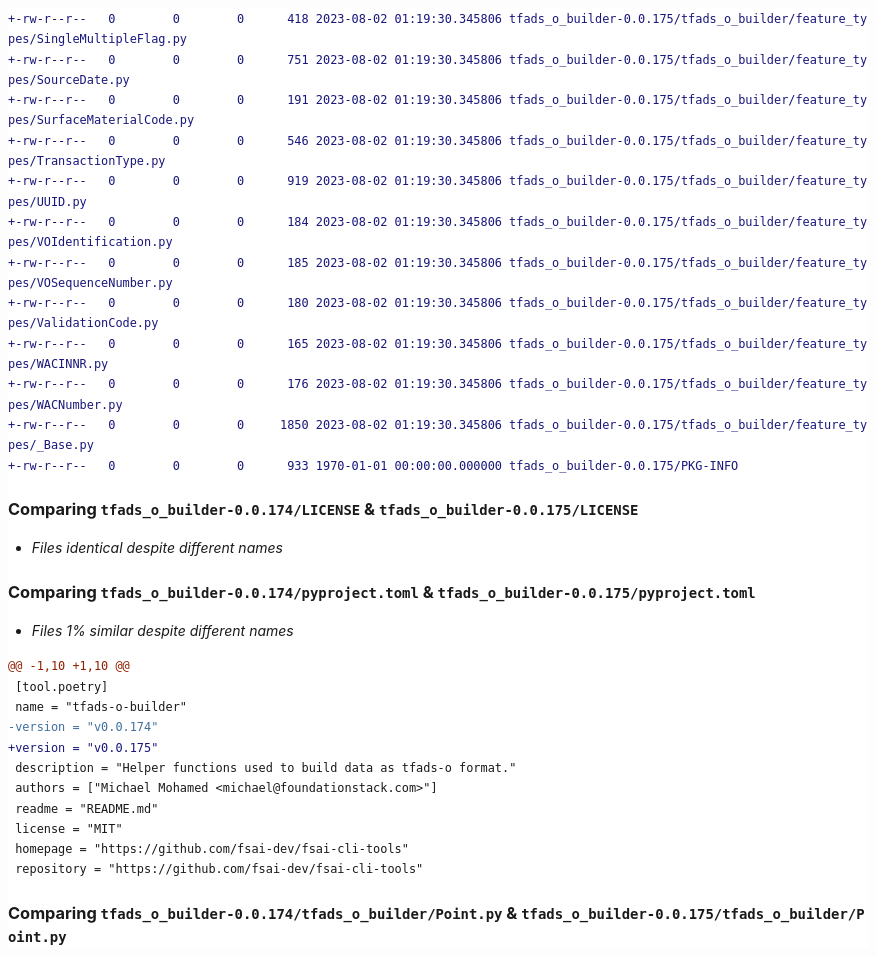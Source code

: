 ```diff
+-rw-r--r--   0        0        0      418 2023-08-02 01:19:30.345806 tfads_o_builder-0.0.175/tfads_o_builder/feature_types/SingleMultipleFlag.py
+-rw-r--r--   0        0        0      751 2023-08-02 01:19:30.345806 tfads_o_builder-0.0.175/tfads_o_builder/feature_types/SourceDate.py
+-rw-r--r--   0        0        0      191 2023-08-02 01:19:30.345806 tfads_o_builder-0.0.175/tfads_o_builder/feature_types/SurfaceMaterialCode.py
+-rw-r--r--   0        0        0      546 2023-08-02 01:19:30.345806 tfads_o_builder-0.0.175/tfads_o_builder/feature_types/TransactionType.py
+-rw-r--r--   0        0        0      919 2023-08-02 01:19:30.345806 tfads_o_builder-0.0.175/tfads_o_builder/feature_types/UUID.py
+-rw-r--r--   0        0        0      184 2023-08-02 01:19:30.345806 tfads_o_builder-0.0.175/tfads_o_builder/feature_types/VOIdentification.py
+-rw-r--r--   0        0        0      185 2023-08-02 01:19:30.345806 tfads_o_builder-0.0.175/tfads_o_builder/feature_types/VOSequenceNumber.py
+-rw-r--r--   0        0        0      180 2023-08-02 01:19:30.345806 tfads_o_builder-0.0.175/tfads_o_builder/feature_types/ValidationCode.py
+-rw-r--r--   0        0        0      165 2023-08-02 01:19:30.345806 tfads_o_builder-0.0.175/tfads_o_builder/feature_types/WACINNR.py
+-rw-r--r--   0        0        0      176 2023-08-02 01:19:30.345806 tfads_o_builder-0.0.175/tfads_o_builder/feature_types/WACNumber.py
+-rw-r--r--   0        0        0     1850 2023-08-02 01:19:30.345806 tfads_o_builder-0.0.175/tfads_o_builder/feature_types/_Base.py
+-rw-r--r--   0        0        0      933 1970-01-01 00:00:00.000000 tfads_o_builder-0.0.175/PKG-INFO
```

### Comparing `tfads_o_builder-0.0.174/LICENSE` & `tfads_o_builder-0.0.175/LICENSE`

 * *Files identical despite different names*

### Comparing `tfads_o_builder-0.0.174/pyproject.toml` & `tfads_o_builder-0.0.175/pyproject.toml`

 * *Files 1% similar despite different names*

```diff
@@ -1,10 +1,10 @@
 [tool.poetry]
 name = "tfads-o-builder"
-version = "v0.0.174"
+version = "v0.0.175"
 description = "Helper functions used to build data as tfads-o format."
 authors = ["Michael Mohamed <michael@foundationstack.com>"]
 readme = "README.md"
 license = "MIT"
 homepage = "https://github.com/fsai-dev/fsai-cli-tools"
 repository = "https://github.com/fsai-dev/fsai-cli-tools"
```

### Comparing `tfads_o_builder-0.0.174/tfads_o_builder/Point.py` & `tfads_o_builder-0.0.175/tfads_o_builder/Point.py`
